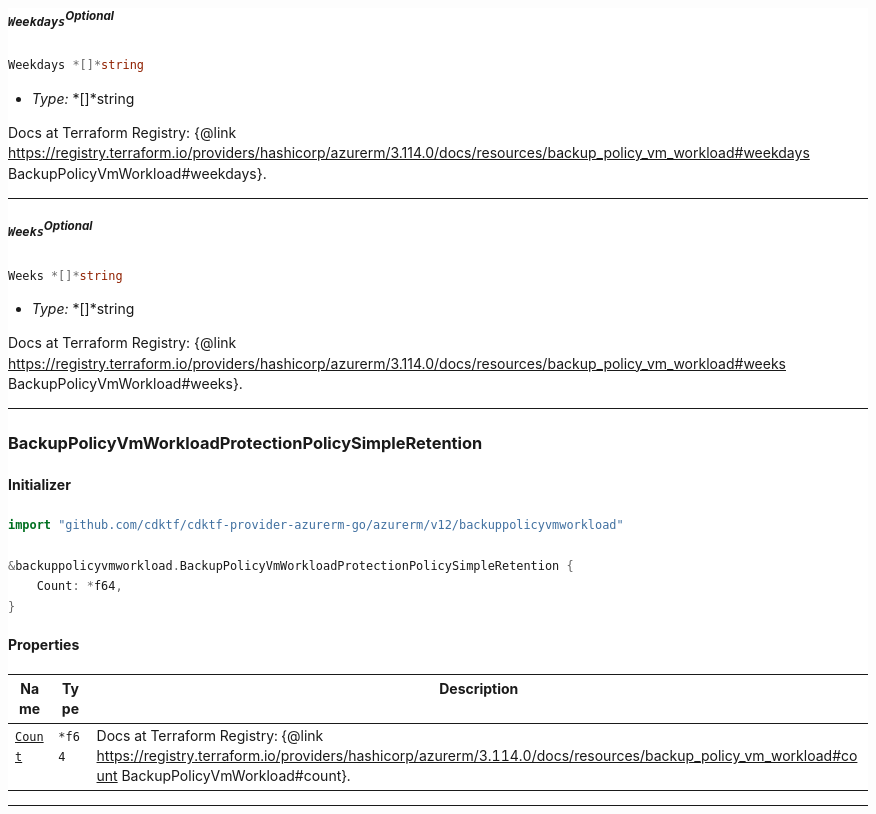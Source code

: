
##### `Weekdays`<sup>Optional</sup> <a name="Weekdays" id="@cdktf/provider-azurerm.backupPolicyVmWorkload.BackupPolicyVmWorkloadProtectionPolicyRetentionYearly.property.weekdays"></a>

```go
Weekdays *[]*string
```

- *Type:* *[]*string

Docs at Terraform Registry: {@link https://registry.terraform.io/providers/hashicorp/azurerm/3.114.0/docs/resources/backup_policy_vm_workload#weekdays BackupPolicyVmWorkload#weekdays}.

---

##### `Weeks`<sup>Optional</sup> <a name="Weeks" id="@cdktf/provider-azurerm.backupPolicyVmWorkload.BackupPolicyVmWorkloadProtectionPolicyRetentionYearly.property.weeks"></a>

```go
Weeks *[]*string
```

- *Type:* *[]*string

Docs at Terraform Registry: {@link https://registry.terraform.io/providers/hashicorp/azurerm/3.114.0/docs/resources/backup_policy_vm_workload#weeks BackupPolicyVmWorkload#weeks}.

---

### BackupPolicyVmWorkloadProtectionPolicySimpleRetention <a name="BackupPolicyVmWorkloadProtectionPolicySimpleRetention" id="@cdktf/provider-azurerm.backupPolicyVmWorkload.BackupPolicyVmWorkloadProtectionPolicySimpleRetention"></a>

#### Initializer <a name="Initializer" id="@cdktf/provider-azurerm.backupPolicyVmWorkload.BackupPolicyVmWorkloadProtectionPolicySimpleRetention.Initializer"></a>

```go
import "github.com/cdktf/cdktf-provider-azurerm-go/azurerm/v12/backuppolicyvmworkload"

&backuppolicyvmworkload.BackupPolicyVmWorkloadProtectionPolicySimpleRetention {
	Count: *f64,
}
```

#### Properties <a name="Properties" id="Properties"></a>

| **Name** | **Type** | **Description** |
| --- | --- | --- |
| <code><a href="#@cdktf/provider-azurerm.backupPolicyVmWorkload.BackupPolicyVmWorkloadProtectionPolicySimpleRetention.property.count">Count</a></code> | <code>*f64</code> | Docs at Terraform Registry: {@link https://registry.terraform.io/providers/hashicorp/azurerm/3.114.0/docs/resources/backup_policy_vm_workload#count BackupPolicyVmWorkload#count}. |

---
